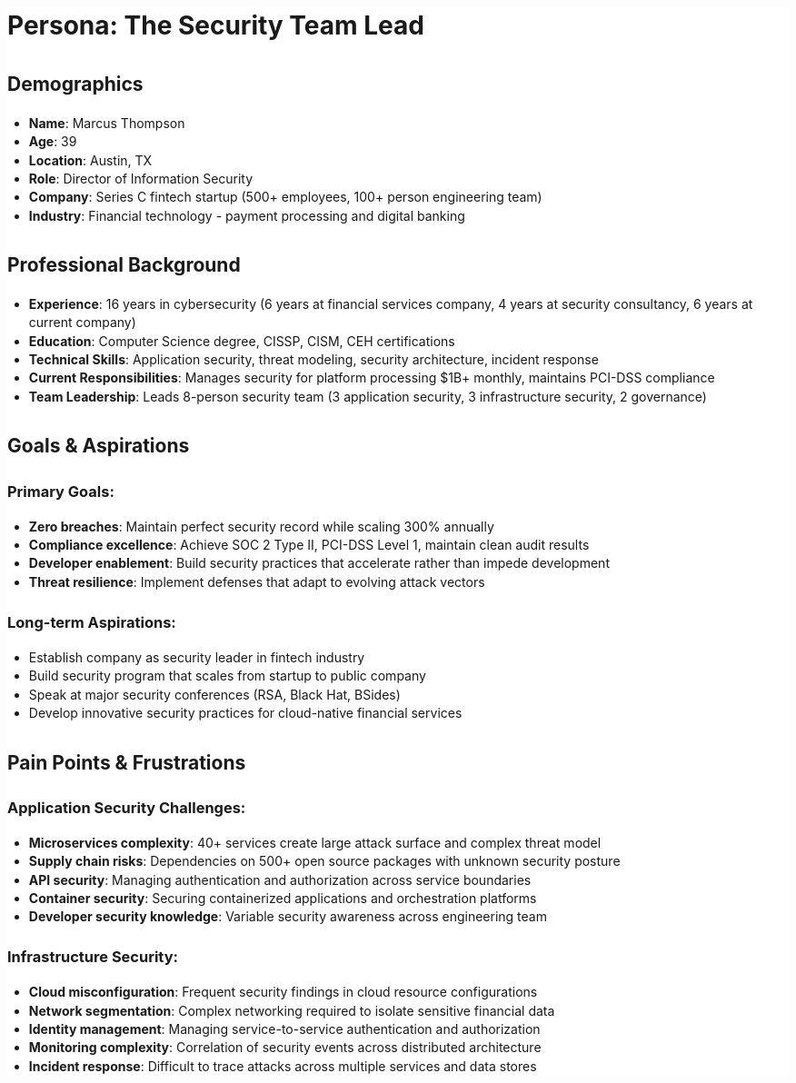 # Persona: The Security Team Lead

## Demographics
- **Name**: Marcus Thompson
- **Age**: 39
- **Location**: Austin, TX
- **Role**: Director of Information Security
- **Company**: Series C fintech startup (500+ employees, 100+ person engineering team)
- **Industry**: Financial technology - payment processing and digital banking

## Professional Background
- **Experience**: 16 years in cybersecurity (6 years at financial services company, 4 years at security consultancy, 6 years at current company)
- **Education**: Computer Science degree, CISSP, CISM, CEH certifications
- **Technical Skills**: Application security, threat modeling, security architecture, incident response
- **Current Responsibilities**: Manages security for platform processing $1B+ monthly, maintains PCI-DSS compliance
- **Team Leadership**: Leads 8-person security team (3 application security, 3 infrastructure security, 2 governance)

## Goals & Aspirations

### Primary Goals:
- **Zero breaches**: Maintain perfect security record while scaling 300% annually
- **Compliance excellence**: Achieve SOC 2 Type II, PCI-DSS Level 1, maintain clean audit results
- **Developer enablement**: Build security practices that accelerate rather than impede development
- **Threat resilience**: Implement defenses that adapt to evolving attack vectors

### Long-term Aspirations:
- Establish company as security leader in fintech industry
- Build security program that scales from startup to public company
- Speak at major security conferences (RSA, Black Hat, BSides)
- Develop innovative security practices for cloud-native financial services

## Pain Points & Frustrations

### Application Security Challenges:
- **Microservices complexity**: 40+ services create large attack surface and complex threat model
- **Supply chain risks**: Dependencies on 500+ open source packages with unknown security posture
- **API security**: Managing authentication and authorization across service boundaries
- **Container security**: Securing containerized applications and orchestration platforms
- **Developer security knowledge**: Variable security awareness across engineering team

### Infrastructure Security:
- **Cloud misconfiguration**: Frequent security findings in cloud resource configurations
- **Network segmentation**: Complex networking required to isolate sensitive financial data
- **Identity management**: Managing service-to-service authentication and authorization
- **Monitoring complexity**: Correlation of security events across distributed architecture
- **Incident response**: Difficult to trace attacks across multiple services and data stores
